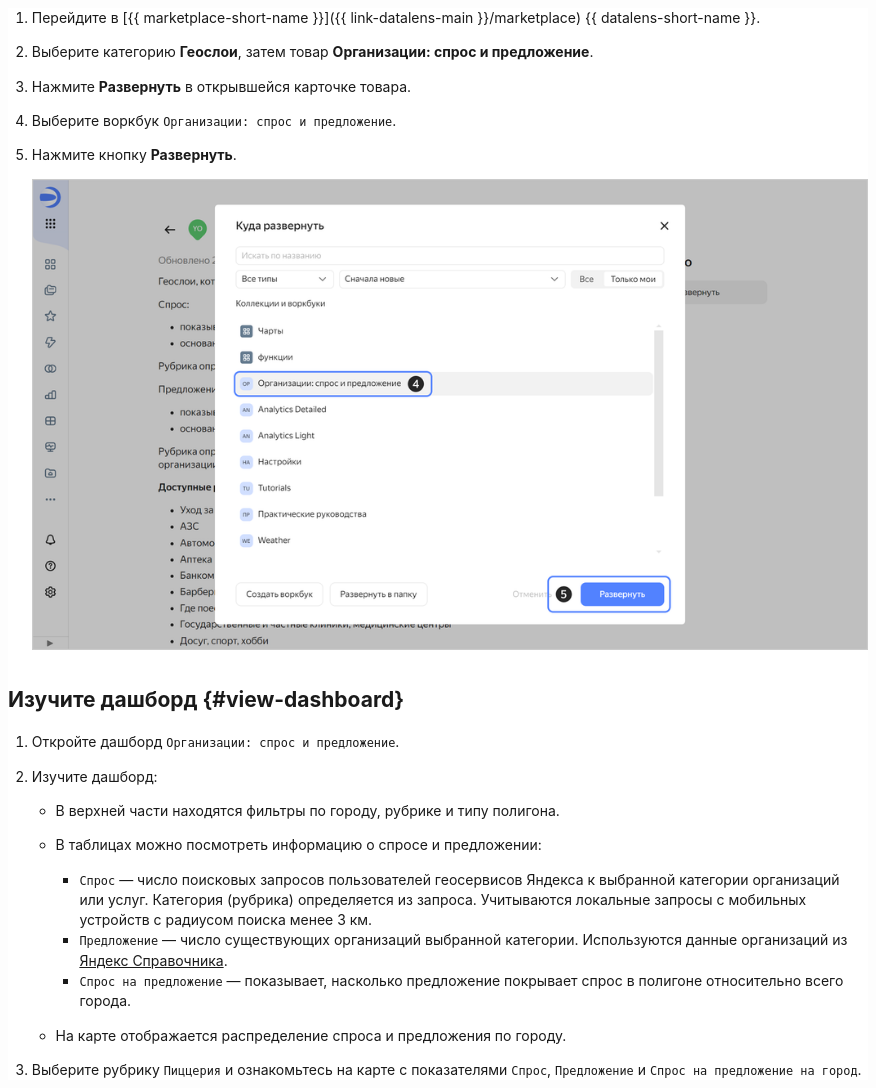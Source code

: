 1. Перейдите в [{{ marketplace-short-name }}]({{ link-datalens-main }}/marketplace) {{ datalens-short-name }}.
1. Выберите категорию **Геослои**, затем товар **Организации: спрос и предложение**.
1. Нажмите **Развернуть** в открывшейся карточке товара.
1. Выберите воркбук `Организации: спрос и предложение`.
1. Нажмите кнопку **Развернуть**.

   ![workbook-choose](../../_assets/datalens/solution-09/01-workbook-choose.png)

## Изучите дашборд {#view-dashboard}

1. Откройте дашборд `Организации: спрос и предложение`.
1. Изучите дашборд:

   * В верхней части находятся фильтры по городу, рубрике и типу полигона.
   * В таблицах можно посмотреть информацию о спросе и предложении:

     * `Спрос` — число поисковых запросов пользователей геосервисов Яндекса к выбранной категории организаций или услуг. Категория (рубрика) определяется из запроса. Учитываются локальные запросы с мобильных устройств с радиусом поиска менее 3 км.
     * `Предложение` — число существующих организаций выбранной категории. Используются данные организаций из [Яндекс Справочника](https://business.yandex.ru/sprav/).
     * `Спрос на предложение` — показывает, насколько предложение покрывает спрос в полигоне относительно всего города.

   * На карте отображается распределение спроса и предложения по городу.

1. Выберите рубрику `Пиццерия` и ознакомьтесь на карте с показателями `Спрос`, `Предложение` и `Спрос на предложение на город`.

